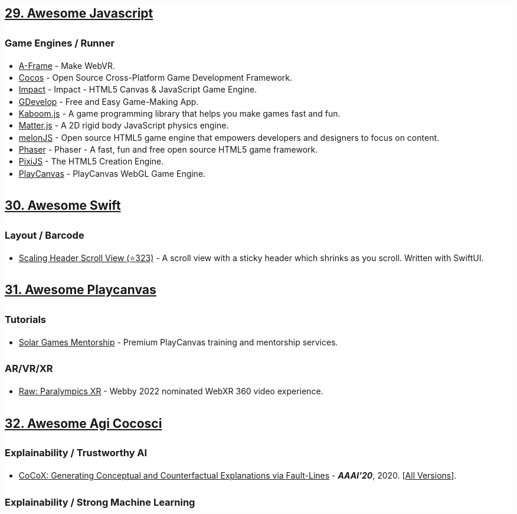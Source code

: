 ## [29. Awesome Javascript](/content/sorrycc/awesome-javascript/week/README.md)

### Game Engines / Runner

*   [A-Frame](https://aframe.io) - Make WebVR.
*   [Cocos](https://www.cocos.com) - Open Source Cross-Platform Game Development Framework.
*   [Impact](https://impactjs.com) - Impact - HTML5 Canvas & JavaScript Game Engine.
*   [GDevelop](https://gdevelop.io) - Free and Easy Game-Making App.
*   [Kaboom.js](https://kaboomjs.com) - A game programming library that helps you make games fast and fun.
*   [Matter.js](https://brm.io/matter-js) - A 2D rigid body JavaScript physics engine.
*   [melonJS](https://melonjs.org) - Open source HTML5 game engine that empowers developers and designers to focus on content.
*   [Phaser](https://phaser.io) - Phaser - A fast, fun and free open source HTML5 game framework.
*   [PixiJS](https://pixijs.com) - The HTML5 Creation Engine.
*   [PlayCanvas](https://playcanvas.com) - PlayCanvas WebGL Game Engine.

## [30. Awesome Swift](/content/matteocrippa/awesome-swift/week/README.md)

### Layout / Barcode

*   [Scaling Header Scroll View (⭐323)](https://github.com/exyte/ScalingHeaderScrollView) - A scroll view with a sticky header which shrinks as you scroll. Written with SwiftUI.

## [31. Awesome Playcanvas](/content/playcanvas/awesome-playcanvas/week/README.md)

### Tutorials

*   [Solar Games Mentorship](https://solargames.io/mentorship/) - Premium PlayCanvas training and mentorship services.

### AR/VR/XR

*   [Raw: Paralympics XR](https://www.phoria.com.au/projects/paralympics-xr/) - Webby 2022 nominated WebXR 360 video experience.

## [32. Awesome Agi Cocosci](/content/YuzheSHI/awesome-agi-cocosci/week/README.md)

### Explainability / Trustworthy AI

*   [CoCoX: Generating Conceptual and Counterfactual Explanations via Fault-Lines](https://ojs.aaai.org/index.php/AAAI/article/view/5643) - ***AAAI'20***, 2020. \[[All Versions](https://scholar.google.com/scholar?cluster=17443137068166403183\&hl=en\&as_sdt=0,5)].

### Explainability / Strong Machine Learning
